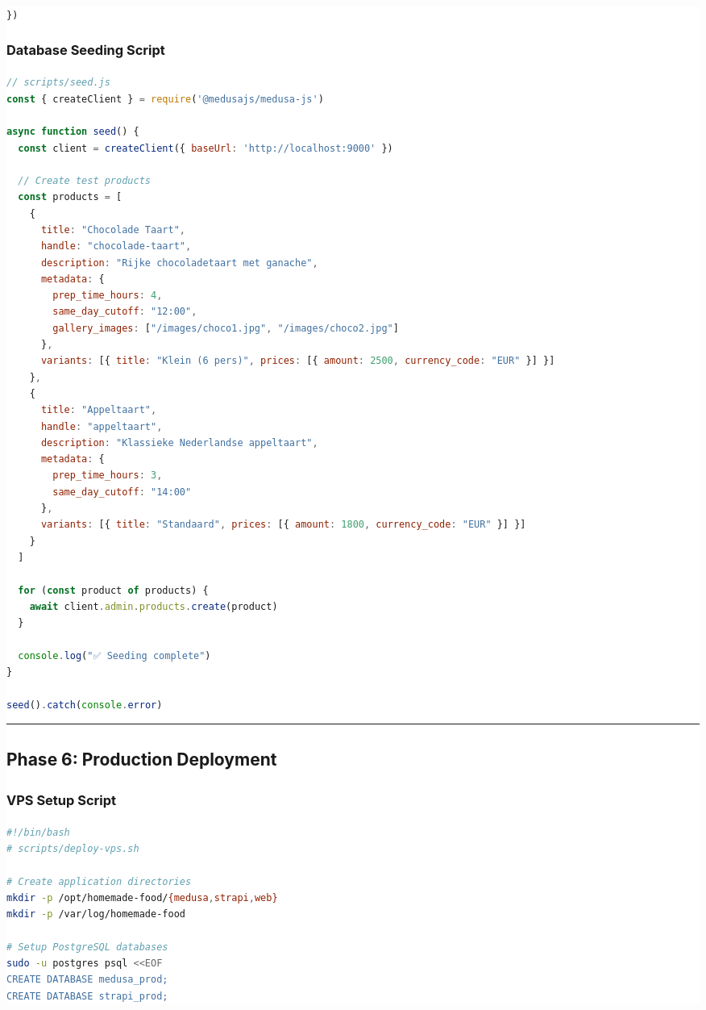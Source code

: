 ```typescript
})
```

### Database Seeding Script
```javascript
// scripts/seed.js
const { createClient } = require('@medusajs/medusa-js')

async function seed() {
  const client = createClient({ baseUrl: 'http://localhost:9000' })
  
  // Create test products
  const products = [
    {
      title: "Chocolade Taart",
      handle: "chocolade-taart",
      description: "Rijke chocoladetaart met ganache",
      metadata: {
        prep_time_hours: 4,
        same_day_cutoff: "12:00",
        gallery_images: ["/images/choco1.jpg", "/images/choco2.jpg"]
      },
      variants: [{ title: "Klein (6 pers)", prices: [{ amount: 2500, currency_code: "EUR" }] }]
    },
    {
      title: "Appeltaart",
      handle: "appeltaart",
      description: "Klassieke Nederlandse appeltaart",
      metadata: {
        prep_time_hours: 3,
        same_day_cutoff: "14:00"
      },
      variants: [{ title: "Standaard", prices: [{ amount: 1800, currency_code: "EUR" }] }]
    }
  ]
  
  for (const product of products) {
    await client.admin.products.create(product)
  }
  
  console.log("✅ Seeding complete")
}

seed().catch(console.error)
```

---

## Phase 6: Production Deployment

### VPS Setup Script
```bash
#!/bin/bash
# scripts/deploy-vps.sh

# Create application directories
mkdir -p /opt/homemade-food/{medusa,strapi,web}
mkdir -p /var/log/homemade-food

# Setup PostgreSQL databases
sudo -u postgres psql <<EOF
CREATE DATABASE medusa_prod;
CREATE DATABASE strapi_prod;
```